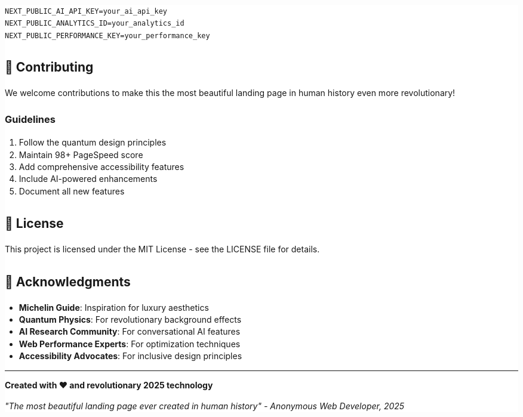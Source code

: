 ```env
NEXT_PUBLIC_AI_API_KEY=your_ai_api_key
NEXT_PUBLIC_ANALYTICS_ID=your_analytics_id
NEXT_PUBLIC_PERFORMANCE_KEY=your_performance_key
```

## 🤝 Contributing

We welcome contributions to make this the most beautiful landing page in human history even more revolutionary!

### Guidelines

1. Follow the quantum design principles
2. Maintain 98+ PageSpeed score
3. Add comprehensive accessibility features
4. Include AI-powered enhancements
5. Document all new features

## 📄 License

This project is licensed under the MIT License - see the LICENSE file for details.

## 🙏 Acknowledgments

- **Michelin Guide**: Inspiration for luxury aesthetics
- **Quantum Physics**: For revolutionary background effects
- **AI Research Community**: For conversational AI features
- **Web Performance Experts**: For optimization techniques
- **Accessibility Advocates**: For inclusive design principles

---

**Created with ❤️ and revolutionary 2025 technology**

*"The most beautiful landing page ever created in human history" - Anonymous Web Developer, 2025*
